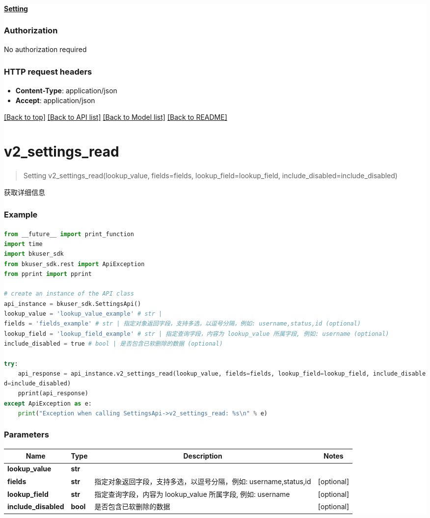 [**Setting**](Setting.md)

### Authorization

No authorization required

### HTTP request headers

 - **Content-Type**: application/json
 - **Accept**: application/json

[[Back to top]](#) [[Back to API list]](../README.md#documentation-for-api-endpoints) [[Back to Model list]](../README.md#documentation-for-models) [[Back to README]](../README.md)

# **v2_settings_read**
> Setting v2_settings_read(lookup_value, fields=fields, lookup_field=lookup_field, include_disabled=include_disabled)



获取详细信息

### Example
```python
from __future__ import print_function
import time
import bkuser_sdk
from bkuser_sdk.rest import ApiException
from pprint import pprint

# create an instance of the API class
api_instance = bkuser_sdk.SettingsApi()
lookup_value = 'lookup_value_example' # str |
fields = 'fields_example' # str | 指定对象返回字段，支持多选，以逗号分隔，例如: username,status,id (optional)
lookup_field = 'lookup_field_example' # str | 指定查询字段，内容为 lookup_value 所属字段, 例如: username (optional)
include_disabled = true # bool | 是否包含已软删除的数据 (optional)

try:
    api_response = api_instance.v2_settings_read(lookup_value, fields=fields, lookup_field=lookup_field, include_disabled=include_disabled)
    pprint(api_response)
except ApiException as e:
    print("Exception when calling SettingsApi->v2_settings_read: %s\n" % e)
```

### Parameters

Name | Type | Description  | Notes
------------- | ------------- | ------------- | -------------
 **lookup_value** | **str**|  |
 **fields** | **str**| 指定对象返回字段，支持多选，以逗号分隔，例如: username,status,id | [optional]
 **lookup_field** | **str**| 指定查询字段，内容为 lookup_value 所属字段, 例如: username | [optional]
 **include_disabled** | **bool**| 是否包含已软删除的数据 | [optional]
